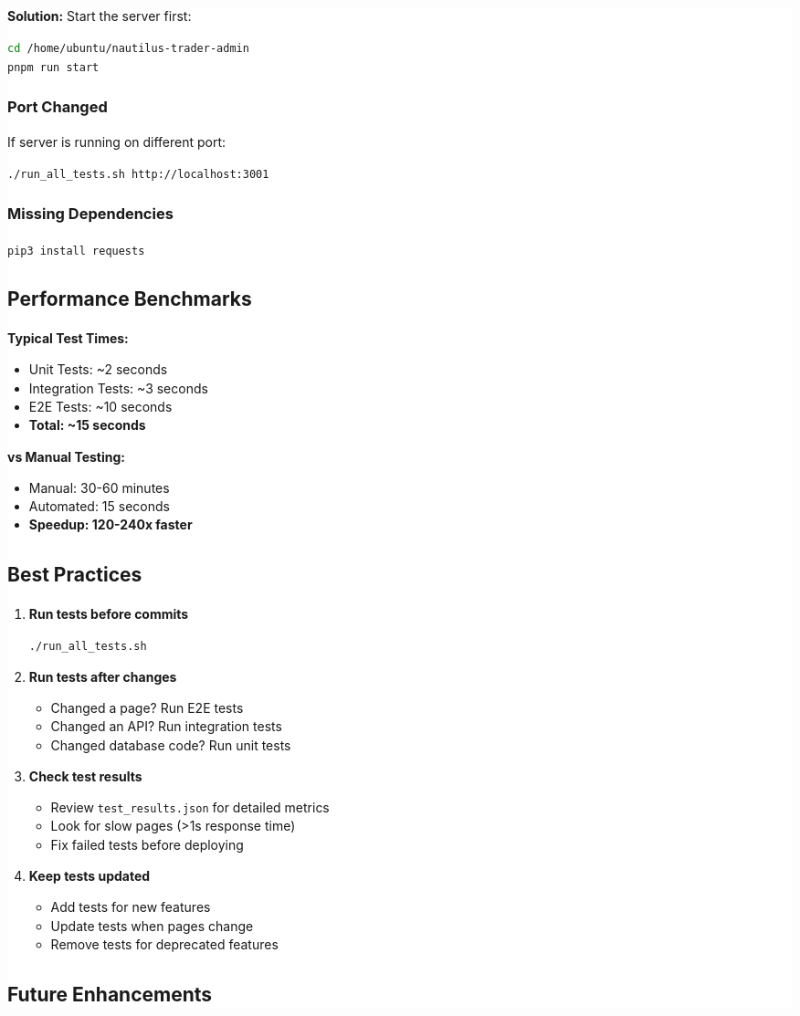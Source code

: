 **Solution:** Start the server first:
```bash
cd /home/ubuntu/nautilus-trader-admin
pnpm run start
```

### Port Changed

If server is running on different port:
```bash
./run_all_tests.sh http://localhost:3001
```

### Missing Dependencies

```bash
pip3 install requests
```

## Performance Benchmarks

**Typical Test Times:**
- Unit Tests: ~2 seconds
- Integration Tests: ~3 seconds
- E2E Tests: ~10 seconds
- **Total: ~15 seconds**

**vs Manual Testing:**
- Manual: 30-60 minutes
- Automated: 15 seconds
- **Speedup: 120-240x faster**

## Best Practices

1. **Run tests before commits**
   ```bash
   ./run_all_tests.sh
   ```

2. **Run tests after changes**
   - Changed a page? Run E2E tests
   - Changed an API? Run integration tests
   - Changed database code? Run unit tests

3. **Check test results**
   - Review `test_results.json` for detailed metrics
   - Look for slow pages (>1s response time)
   - Fix failed tests before deploying

4. **Keep tests updated**
   - Add tests for new features
   - Update tests when pages change
   - Remove tests for deprecated features

## Future Enhancements
